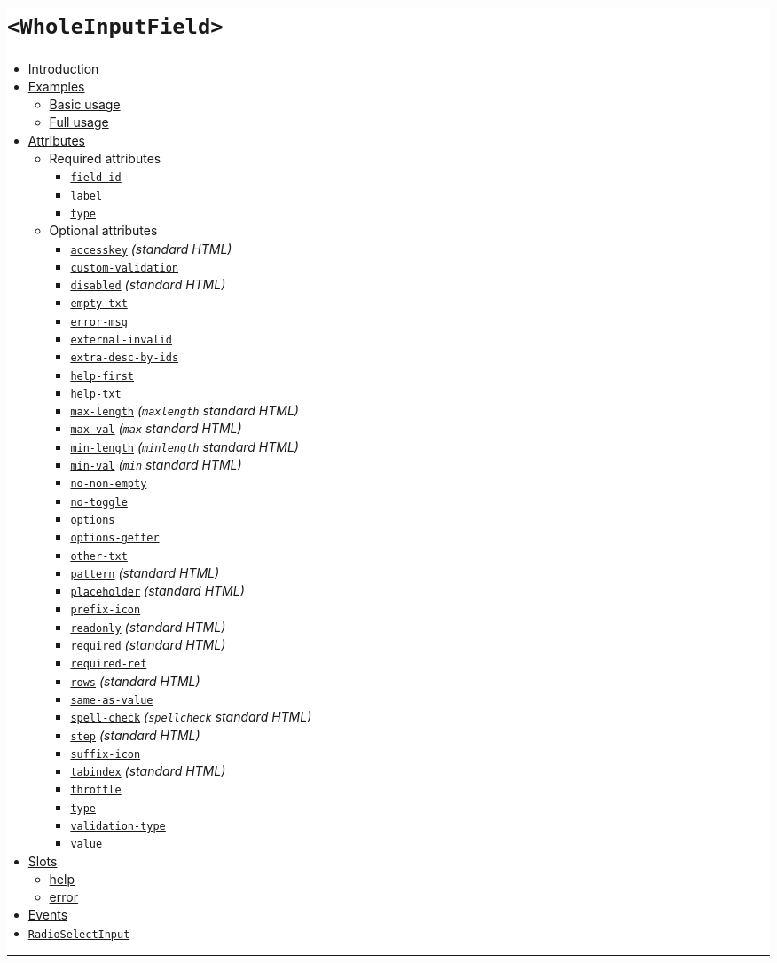# `<WholeInputField>`

* [Introduction](#introduction)
* [Examples](#examples)
  * [Basic usage](#basic-usage)
  * [Full usage](#full-usage-text-input)
* [Attributes](#attributes)
  * Required attributes
    * [`field-id`](#field-id)
    * [`label`](#label)
    * [`type`](#type)
  * Optional attributes
    * [`accesskey`](#accesskey) _(standard HTML)_
    * [`custom-validation`](#custom-validation)
    * [`disabled`](#disabled) _(standard HTML)_
    * [`empty-txt`](#empty-txt)
    * [`error-msg`](#error-msg)
    * [`external-invalid`](#external-invalid)
    * [`extra-desc-by-ids`](#extra-desc-by-ids)
    * [`help-first`](#help-first)
    * [`help-txt`](#help-txt)
    * [`max-length`](#max-length) _(`maxlength` standard HTML)_
    * [`max-val`](#max-val) _(`max` standard HTML)_
    * [`min-length`](#min-length) _(`minlength` standard HTML)_
    * [`min-val`](#min-val) _(`min` standard HTML)_
    * [`no-non-empty`](#no-non-empty)
    * [`no-toggle`](#no-toggle)
    * [`options`](#options)
    * [`options-getter`](#options-getter)
    * [`other-txt`](#other-txt)
    * [`pattern`](#pattern) _(standard HTML)_
    * [`placeholder`](#placeholder) _(standard HTML)_
    * [`prefix-icon`](#prefix-icon)
    * [`readonly`](#readonly) _(standard HTML)_
    * [`required`](#required) _(standard HTML)_
    * [`required-ref`](#required-rev)
    * [`rows`](#rows) _(standard HTML)_
    * [`same-as-value`](#same-as-value)
    * [`spell-check`](#spell-check) _(`spellcheck` standard HTML)_
    * [`step`](#step) _(standard HTML)_
    * [`suffix-icon`](#suffix-icon)
    * [`tabindex`](#tabindex) _(standard HTML)_
    * [`throttle`](#throttle)
    * [`type`](#type)
    * [`validation-type`](#validation-type)
    * [`value`](#value)
* [Slots](#slots)
  * [help](#help)
  * [error](#error)
* [Events](#events)
* [`RadioSelectInput`](README.RadioSelectInput.md)

---
